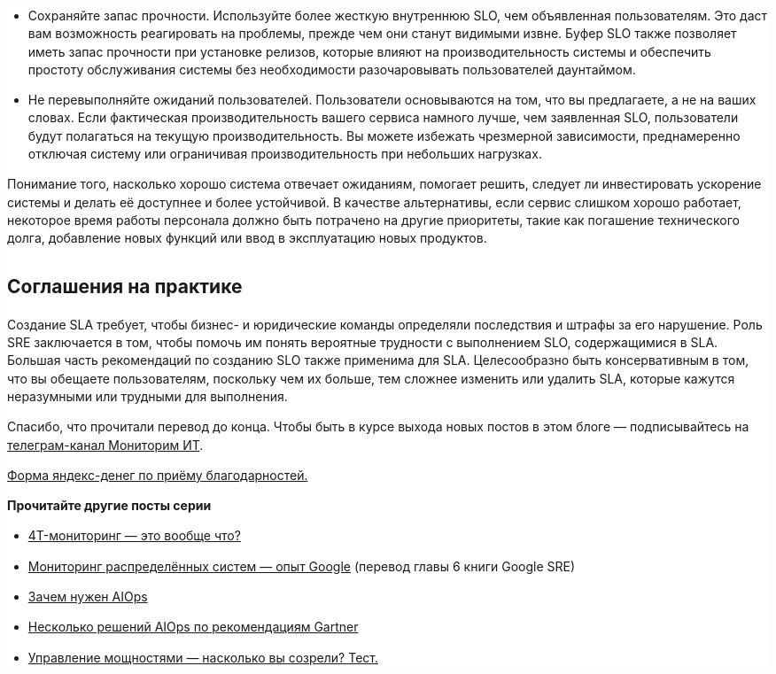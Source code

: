 * Сохраняйте запас прочности.
Используйте более жесткую внутреннюю SLO, чем объявленная пользователям. Это даст вам возможность реагировать на проблемы, прежде чем они станут видимыми извне. Буфер SLO также позволяет иметь запас прочности при установке релизов, которые влияют на производительность системы и обеспечить простоту обслуживания системы без необходимости разочаровывать пользователей даунтаймом.

* Не перевыполняйте ожиданий пользователей.
Пользователи основываются на том, что вы предлагаете, а не на ваших словах. Если фактическая производительность вашего сервиса намного лучше, чем заявленная SLO, пользователи будут полагаться на текущую производительность. Вы можете избежать чрезмерной зависимости, преднамеренно отключая систему или ограничивая производительность при небольших нагрузках.

Понимание того, насколько хорошо система отвечает ожиданиям, помогает решить, следует ли инвестировать ускорение системы и делать её доступнее и более устойчивой. В качестве альтернативы, если сервис слишком хорошо работает, некоторое время работы персонала должно быть потрачено на другие приоритеты, такие как погашение технического долга, добавление новых функций или ввод в эксплуатацию новых продуктов.

## Соглашения на практике

Создание SLA требует, чтобы бизнес- и юридические команды определяли последствия и штрафы за его нарушение. Роль SRE заключается в том, чтобы помочь им понять вероятные трудности с выполнением SLO, содержащимися в SLA. Большая часть рекомендаций по созданию SLO также применима для SLA. Целесообразно быть консервативным в том, что вы обещаете пользователям, поскольку чем их больше, тем сложнее изменить или удалить SLA, которые кажутся неразумными или трудными для выполнения.

Спасибо, что прочитали перевод до конца. Чтобы быть в курсе выхода новых постов в этом блоге — подписывайтесь на [телеграм-канал Мониторим ИТ](https://t.me/monitorim_it).

[Форма яндекс-денег по приёму благодарностей.](https://money.yandex.ru/to/41001112611657)

**Прочитайте другие посты серии**

* [4T-мониторинг — это вообще что?](https://medium.com/@antonkasimov/4%D1%82-%D0%BC%D0%BE%D0%BD%D0%B8%D1%82%D0%BE%D1%80%D0%B8%D0%BD%D0%B3-%D1%8D%D1%82%D0%BE-%D0%B2%D0%BE%D0%BE%D0%B1%D1%89%D0%B5-%D1%87%D1%82%D0%BE-998a45b78d6f?source=friends_link&sk=20d56297313df16fadb881a4b0109d42)

* [Мониторинг распределённых систем — опыт Google](https://medium.com/@antonkasimov/%D0%BF%D0%B5%D1%80%D0%B5%D0%B2%D0%BE%D0%B4-%D0%B3%D0%BB%D0%B0%D0%B2%D1%8B-6-monitoring-distributed-systems-%D0%BA%D0%BD%D0%B8%D0%B3%D0%B8-site-reliability-engineering-%D0%BE%D1%82-google-c140249cd7a8?source=your_stories_page---------------------------) (перевод главы 6 книги Google SRE)

* [Зачем нужен AIOps](https://medium.com/@antonkasimov/%D0%B7%D0%B0%D1%87%D0%B5%D0%BC-%D0%BD%D1%83%D0%B6%D0%B5%D0%BD-aiops-db837030c260?source=friends_link&sk=878d67e9ebcfafcdef5d9ec27dac0985)

* [Несколько решений AIOps по рекомендациям Gartner](https://medium.com/@antonkasimov/%D0%BD%D0%B5%D1%81%D0%BA%D0%BE%D0%BB%D1%8C%D0%BA%D0%BE-%D1%80%D0%B5%D1%88%D0%B5%D0%BD%D0%B8%D0%B9-aiops-%D0%BF%D0%BE-%D1%80%D0%B5%D0%BA%D0%BE%D0%BC%D0%B5%D0%BD%D0%B4%D0%B0%D1%86%D0%B8%D1%8F%D0%BC-gartner-9a5e5758e237?source=your_stories_page---------------------------)

* [Управление мощностями — насколько вы созрели? Тест.](https://medium.com/@antonkasimov/%D1%83%D0%BF%D1%80%D0%B0%D0%B2%D0%BB%D0%B5%D0%BD%D0%B8%D0%B5-%D0%BC%D0%BE%D1%89%D0%BD%D0%BE%D1%81%D1%82%D1%8F%D0%BC%D0%B8-%D0%BD%D0%B0%D1%81%D0%BA%D0%BE%D0%BB%D1%8C%D0%BA%D0%BE-%D0%B2%D1%8B-%D1%81%D0%BE%D0%B7%D1%80%D0%B5%D0%BB%D0%B8-%D1%82%D0%B5%D1%81%D1%82-6d0ee1c80e3?source=your_stories_page---------------------------)

